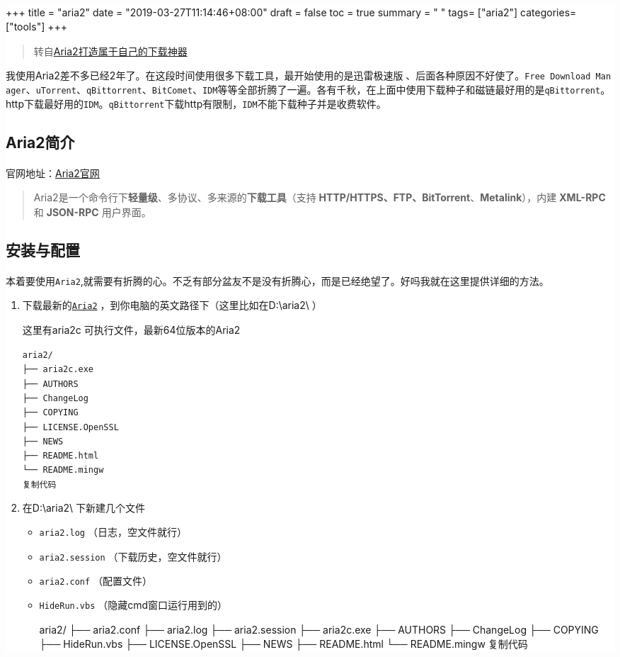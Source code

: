 +++
title = "aria2"
date = "2019-03-27T11:14:46+08:00"
draft = false
toc = true
summary = " "
tags= ["aria2"]
categories= ["tools"]
+++
 
> 转自[Aria2打造属于自己的下载神器](https://juejin.im/post/5b20006f5188257d831e3dd0)

我使用Aria2差不多已经2年了。在这段时间使用很多下载工具，最开始使用的是迅雷极速版 、后面各种原因不好使了。`Free Download Manager`、`uTorrent`、`qBittorrent`、`BitComet`、`IDM`等等全部折腾了一遍。各有千秋，在上面中使用下载种子和磁链最好用的是`qBittorrent`。http下载最好用的`IDM`。`qBittorrent`下载http有限制，`IDM`不能下载种子并是收费软件。

 Aria2简介
--------

官网地址：[Aria2官网](https://link.juejin.im?target=https%3A%2F%2Flink.jianshu.com%2F%3Ft%3Dhttps%3A%2F%2Faria2.github.io%2F)

> Aria2是一个命令行下**轻量级**、多协议、多来源的**下载工具**（支持 **HTTP/HTTPS、FTP、BitTorrent**、**Metalink**），内建 **XML-RPC** 和 **JSON-RPC** 用户界面。

 安装与配置
------

本着要使用`Aria2`,就需要有折腾的心。不乏有部分盆友不是没有折腾心，而是已经绝望了。好吗我就在这里提供详细的方法。

1.  下载最新的[`Aria2`](https://link.juejin.im?target=https%3A%2F%2Faria2.github.io%2F) ，到你电脑的英文路径下（这里比如在D:\\aria2\ ）
    
    这里有aria2c 可执行文件，最新64位版本的Aria2
    
        aria2/
        ├── aria2c.exe
        ├── AUTHORS
        ├── ChangeLog
        ├── COPYING
        ├── LICENSE.OpenSSL
        ├── NEWS
        ├── README.html
        └── README.mingw
        复制代码
    
2.  在D:\\aria2\ 下新建几个文件
    
    *   `aria2.log` （日志，空文件就行）
    *   `aria2.session` （下载历史，空文件就行）
    *   `aria2.conf` （配置文件）
    *   `HideRun.vbs` （隐藏cmd窗口运行用到的）
    
        aria2/
        ├── aria2.conf
        ├── aria2.log
        ├── aria2.session
        ├── aria2c.exe
        ├── AUTHORS
        ├── ChangeLog
        ├── COPYING
        ├── HideRun.vbs
        ├── LICENSE.OpenSSL
        ├── NEWS
        ├── README.html
        └── README.mingw
        复制代码
    